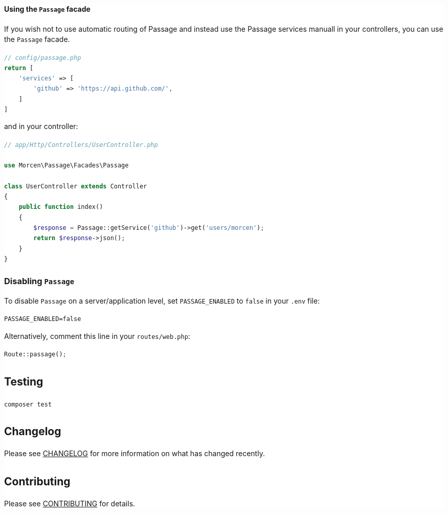 #### Using the `Passage` facade
If you wish not to use automatic routing of Passage and instead use the Passage services manuall in your controllers, you can use the `Passage` facade.
```php
// config/passage.php
return [
    'services' => [
        'github' => 'https://api.github.com/',
    ]
]
```

and in your controller:
```php
// app/Http/Controllers/UserController.php

use Morcen\Passage\Facades\Passage

class UserController extends Controller
{
    public function index()
    {
        $response = Passage::getService('github')->get('users/morcen');
        return $response->json();
    }
}
```

### Disabling `Passage`
To disable `Passage` on a server/application level, set `PASSAGE_ENABLED` to `false` in your `.env` file:
```env
PASSAGE_ENABLED=false
```

Alternatively, comment this line in your `routes/web.php`:
```php
Route::passage();
```

## Testing

```bash
composer test
```

## Changelog

Please see [CHANGELOG](CHANGELOG.md) for more information on what has changed recently.

## Contributing

Please see [CONTRIBUTING](CONTRIBUTING.md) for details.
